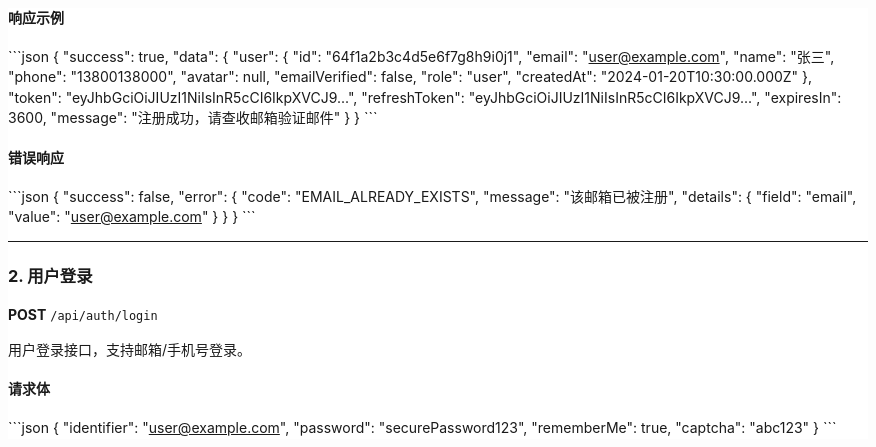 #### 响应示例

\`\`\`json
{
  "success": true,
  "data": {
    "user": {
      "id": "64f1a2b3c4d5e6f7g8h9i0j1",
      "email": "user@example.com",
      "name": "张三",
      "phone": "13800138000",
      "avatar": null,
      "emailVerified": false,
      "role": "user",
      "createdAt": "2024-01-20T10:30:00.000Z"
    },
    "token": "eyJhbGciOiJIUzI1NiIsInR5cCI6IkpXVCJ9...",
    "refreshToken": "eyJhbGciOiJIUzI1NiIsInR5cCI6IkpXVCJ9...",
    "expiresIn": 3600,
    "message": "注册成功，请查收邮箱验证邮件"
  }
}
\`\`\`

#### 错误响应

\`\`\`json
{
  "success": false,
  "error": {
    "code": "EMAIL_ALREADY_EXISTS",
    "message": "该邮箱已被注册",
    "details": {
      "field": "email",
      "value": "user@example.com"
    }
  }
}
\`\`\`

---

### 2. 用户登录

**POST** `/api/auth/login`

用户登录接口，支持邮箱/手机号登录。

#### 请求体

\`\`\`json
{
  "identifier": "user@example.com",
  "password": "securePassword123",
  "rememberMe": true,
  "captcha": "abc123"
}
\`\`\`
